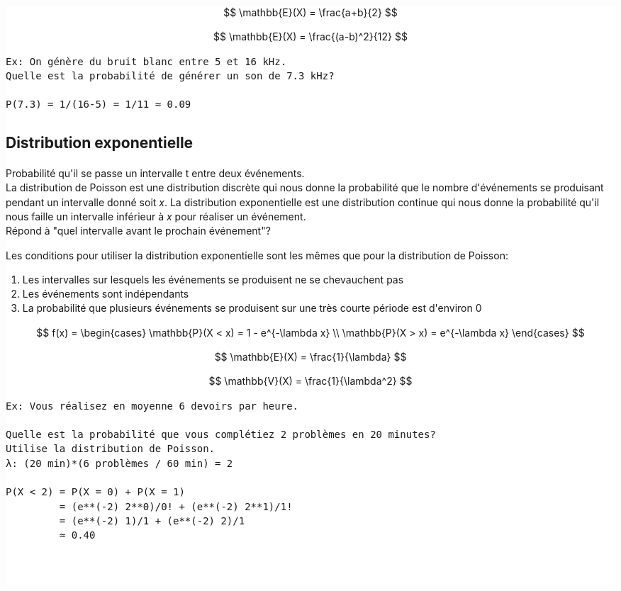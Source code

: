 $$
\mathbb{E}(X) = \frac{a+b}{2}
$$

$$
\mathbb{E}(X) = \frac{(a-b)^2}{12}
$$

<pre>
Ex: On génère du bruit blanc entre 5 et 16 kHz.  
Quelle est la probabilité de générer un son de 7.3 kHz?

P(7.3) = 1/(16-5) = 1/11 &asymp; 0.09
</pre>

## Distribution exponentielle

Probabilité qu'il se passe un intervalle t entre deux événements.  
La distribution de Poisson est une distribution discrète qui nous donne la probabilité que le nombre d'événements se produisant pendant un intervalle donné soit *x*. La distribution exponentielle est une distribution continue qui nous donne la probabilité qu'il nous faille un intervalle inférieur à *x* pour réaliser un événement.  
Répond à "quel intervalle avant le prochain événement"?

Les conditions pour utiliser la distribution exponentielle sont les mêmes que pour la distribution de Poisson:

1. Les intervalles sur lesquels les événements se produisent ne se chevauchent pas
2. Les événements sont indépendants
3. La probabilité que plusieurs événements se produisent sur une très courte période est d'environ 0

$$
f(x) = \begin{cases}
\mathbb{P}(X < x) = 1 - e^{-\lambda x} \\
\mathbb{P}(X > x) = e^{-\lambda x}
\end{cases}
$$

$$
\mathbb{E}(X) = \frac{1}{\lambda}
$$

$$
\mathbb{V}(X) = \frac{1}{\lambda^2}
$$

<pre>
Ex: Vous réalisez en moyenne 6 devoirs par heure.

Quelle est la probabilité que vous complétiez 2 problèmes en 20 minutes?  
Utilise la distribution de Poisson.  
&lambda;: (20 min)*(6 problèmes / 60 min) = 2

P(X < 2) = P(X = 0) + P(X = 1)
         = (e**(-2) 2**0)/0! + (e**(-2) 2**1)/1!
         = (e**(-2) 1)/1 + (e**(-2) 2)/1
         &asymp; 0.40
